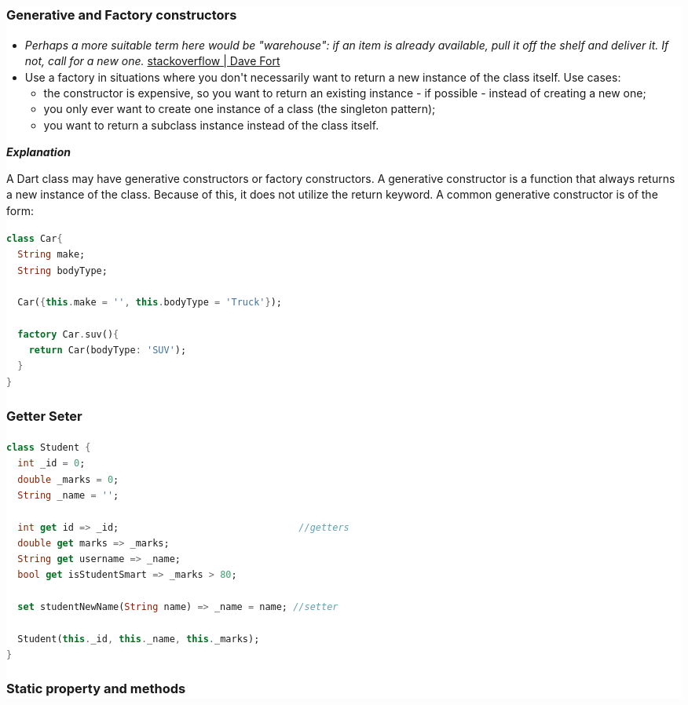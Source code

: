 ### Generative and Factory constructors

- *Perhaps a more suitable term here would be "warehouse": if an item is already available, pull it off the shelf and deliver it. If not, call for a new one.* [stackoverflow | Dave Fort](https://stackoverflow.com/questions/53886304/understanding-factory-constructor-code-example-dart#:~:text=as%20inherently%20generative.-,Perhaps%20a,-more%20suitable%20term)
- Use a factory in situations where you don't necessarily want to return a new instance of the class itself. Use cases:
  - the constructor is expensive, so you want to return an existing instance - if possible - instead of creating a new one;
  - you only ever want to create one instance of a class (the singleton pattern);
  - you want to return a subclass instance instead of the class itself.

***Explanation***

A Dart class may have generative constructors or factory constructors. A generative constructor is a function that always returns a new instance of the class. Because of this, it does not utilize the return keyword. A common generative constructor is of the form:

```dart
class Car{
  String make;
  String bodyType;

  Car({this.make = '', this.bodyType = 'Truck'});

  factory Car.suv(){
    return Car(bodyType: 'SUV');
  }
}
```

### Getter Seter

```dart
class Student {
  int _id = 0;
  double _marks = 0;
  String _name = '';

  int get id => _id;                                //getters
  double get marks => _marks;
  String get username => _name;
  bool get isStudentSmart => _marks > 80;

  set studentNewName(String name) => _name = name; //setter

  Student(this._id, this._name, this._marks);
}
```

### Static property and methods
